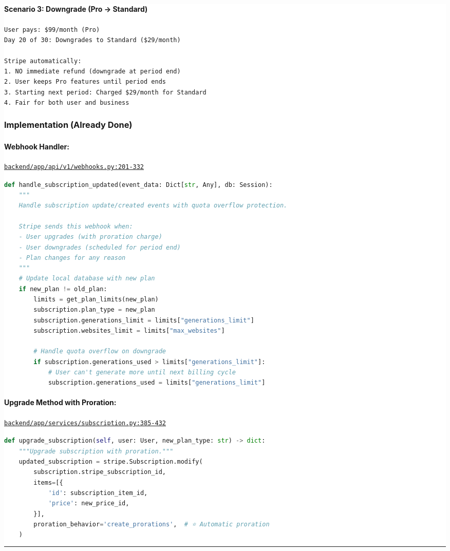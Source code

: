 #### Scenario 3: Downgrade (Pro → Standard)
```
User pays: $99/month (Pro)
Day 20 of 30: Downgrades to Standard ($29/month)

Stripe automatically:
1. NO immediate refund (downgrade at period end)
2. User keeps Pro features until period ends
3. Starting next period: Charged $29/month for Standard
4. Fair for both user and business
```

### Implementation (Already Done)

#### Webhook Handler:
[`backend/app/api/v1/webhooks.py:201-332`](backend/app/api/v1/webhooks.py:201)

```python
def handle_subscription_updated(event_data: Dict[str, Any], db: Session):
    """
    Handle subscription update/created events with quota overflow protection.
    
    Stripe sends this webhook when:
    - User upgrades (with proration charge)
    - User downgrades (scheduled for period end)
    - Plan changes for any reason
    """
    # Update local database with new plan
    if new_plan != old_plan:
        limits = get_plan_limits(new_plan)
        subscription.plan_type = new_plan
        subscription.generations_limit = limits["generations_limit"]
        subscription.websites_limit = limits["max_websites"]
        
        # Handle quota overflow on downgrade
        if subscription.generations_used > limits["generations_limit"]:
            # User can't generate more until next billing cycle
            subscription.generations_used = limits["generations_limit"]
```

#### Upgrade Method with Proration:
[`backend/app/services/subscription.py:385-432`](backend/app/services/subscription.py:385)

```python
def upgrade_subscription(self, user: User, new_plan_type: str) -> dict:
    """Upgrade subscription with proration."""
    updated_subscription = stripe.Subscription.modify(
        subscription.stripe_subscription_id,
        items=[{
            'id': subscription_item_id,
            'price': new_price_id,
        }],
        proration_behavior='create_prorations',  # ⭐ Automatic proration
    )
```

---